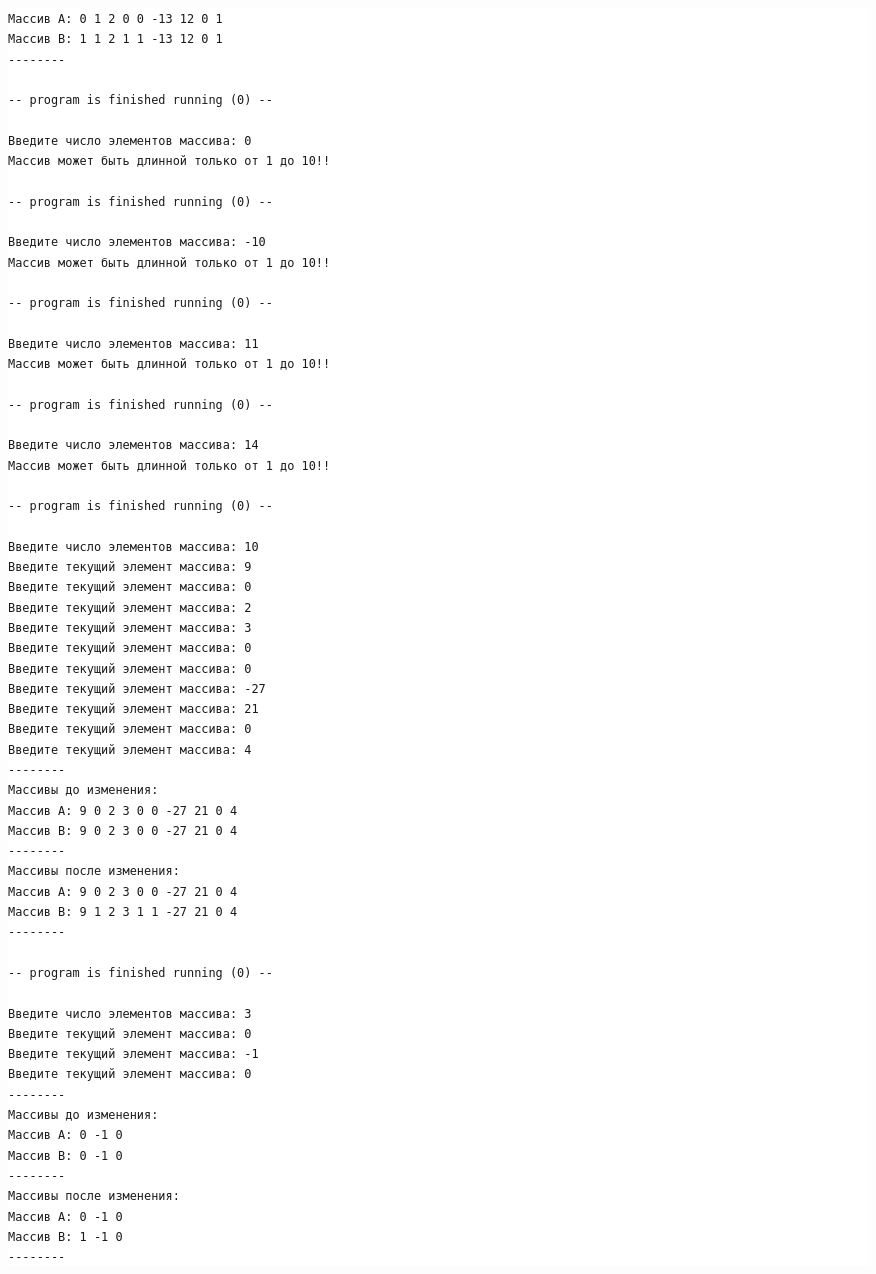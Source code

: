 ```
Массив А: 0 1 2 0 0 -13 12 0 1 
Массив B: 1 1 2 1 1 -13 12 0 1 
--------

-- program is finished running (0) --

Введите число элементов массива: 0
Массив может быть длинной только от 1 до 10!! 

-- program is finished running (0) --

Введите число элементов массива: -10
Массив может быть длинной только от 1 до 10!! 

-- program is finished running (0) --

Введите число элементов массива: 11
Массив может быть длинной только от 1 до 10!! 

-- program is finished running (0) --

Введите число элементов массива: 14
Массив может быть длинной только от 1 до 10!! 

-- program is finished running (0) --

Введите число элементов массива: 10
Введите текущий элемент массива: 9
Введите текущий элемент массива: 0
Введите текущий элемент массива: 2
Введите текущий элемент массива: 3
Введите текущий элемент массива: 0
Введите текущий элемент массива: 0
Введите текущий элемент массива: -27
Введите текущий элемент массива: 21
Введите текущий элемент массива: 0
Введите текущий элемент массива: 4
--------
Массивы до изменения: 
Массив А: 9 0 2 3 0 0 -27 21 0 4 
Массив B: 9 0 2 3 0 0 -27 21 0 4 
--------
Массивы после изменения: 
Массив А: 9 0 2 3 0 0 -27 21 0 4 
Массив B: 9 1 2 3 1 1 -27 21 0 4 
--------

-- program is finished running (0) --

Введите число элементов массива: 3
Введите текущий элемент массива: 0
Введите текущий элемент массива: -1
Введите текущий элемент массива: 0
--------
Массивы до изменения: 
Массив А: 0 -1 0 
Массив B: 0 -1 0 
--------
Массивы после изменения: 
Массив А: 0 -1 0 
Массив B: 1 -1 0 
--------
```